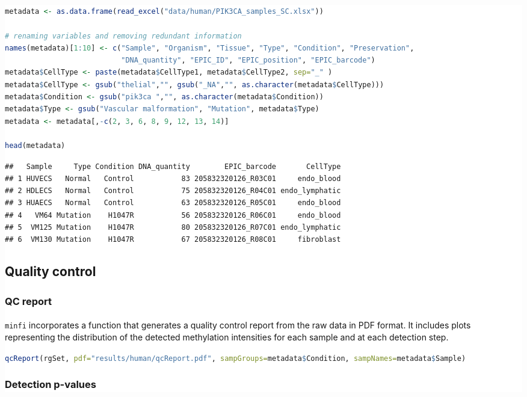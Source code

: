 ``` r
metadata <- as.data.frame(read_excel("data/human/PIK3CA_samples_SC.xlsx"))

# renaming variables and removing redundant information
names(metadata)[1:10] <- c("Sample", "Organism", "Tissue", "Type", "Condition", "Preservation", 
                           "DNA_quantity", "EPIC_ID", "EPIC_position", "EPIC_barcode")
metadata$CellType <- paste(metadata$CellType1, metadata$CellType2, sep="_" )
metadata$CellType <- gsub("thelial","", gsub("_NA","", as.character(metadata$CellType)))
metadata$Condition <- gsub("pik3ca ","", as.character(metadata$Condition))
metadata$Type <- gsub("Vascular malformation", "Mutation", metadata$Type)
metadata <- metadata[,-c(2, 3, 6, 8, 9, 12, 13, 14)]

head(metadata)
```

    ##   Sample     Type Condition DNA_quantity        EPIC_barcode       CellType
    ## 1 HUVECS   Normal   Control           83 205832320126_R03C01     endo_blood
    ## 2 HDLECS   Normal   Control           75 205832320126_R04C01 endo_lymphatic
    ## 3 HUAECS   Normal   Control           63 205832320126_R05C01     endo_blood
    ## 4   VM64 Mutation    H1047R           56 205832320126_R06C01     endo_blood
    ## 5  VM125 Mutation    H1047R           80 205832320126_R07C01 endo_lymphatic
    ## 6  VM130 Mutation    H1047R           67 205832320126_R08C01     fibroblast

## Quality control

### QC report

`minfi` incorporates a function that generates a quality control report
from the raw data in PDF format. It includes plots representing the
distribution of the detected methylation intensities for each sample and
at each detection step.

``` r
qcReport(rgSet, pdf="results/human/qcReport.pdf", sampGroups=metadata$Condition, sampNames=metadata$Sample)
```

### Detection p-values
